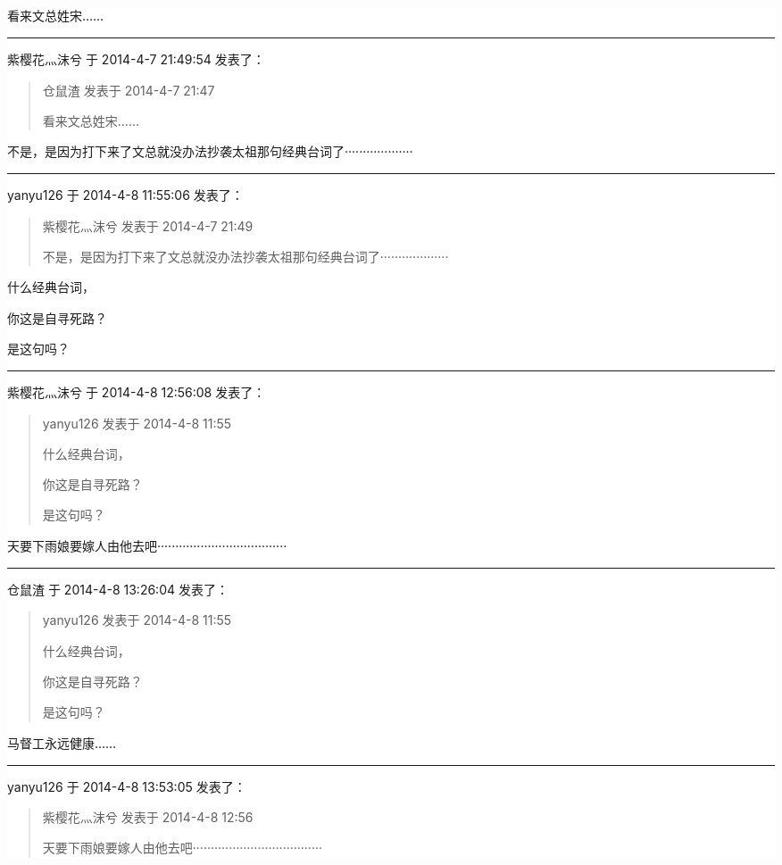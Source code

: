 看来文总姓宋……

---

紫樱花灬沫兮 于 2014-4-7 21:49:54 发表了：

> 仓鼠渣 发表于 2014-4-7 21:47
>
> 看来文总姓宋……

不是，是因为打下来了文总就没办法抄袭太祖那句经典台词了···················

---

yanyu126 于 2014-4-8 11:55:06 发表了：

> 紫樱花灬沫兮 发表于 2014-4-7 21:49
>
> 不是，是因为打下来了文总就没办法抄袭太祖那句经典台词了···················

什么经典台词，

你这是自寻死路？

是这句吗？

---

紫樱花灬沫兮 于 2014-4-8 12:56:08 发表了：

> yanyu126 发表于 2014-4-8 11:55
>
> 什么经典台词，
>
> 你这是自寻死路？
>
> 是这句吗？

天要下雨娘要嫁人由他去吧····································

---

仓鼠渣 于 2014-4-8 13:26:04 发表了：

> yanyu126 发表于 2014-4-8 11:55
>
> 什么经典台词，
>
> 你这是自寻死路？
>
> 是这句吗？

马督工永远健康……

---

yanyu126 于 2014-4-8 13:53:05 发表了：

> 紫樱花灬沫兮 发表于 2014-4-8 12:56
>
> 天要下雨娘要嫁人由他去吧····································
